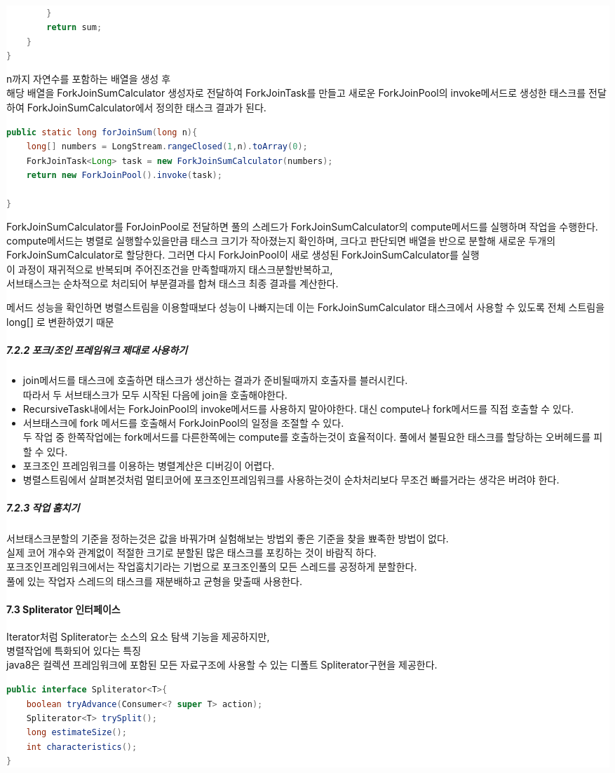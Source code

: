 ~~~java
        }
        return sum;
    }
}
~~~  
n까지 자연수를 포함하는 배열을 생성 후  
해당 배열을 ForkJoinSumCalculator 생성자로 전달하여 ForkJoinTask를 만들고
새로운 ForkJoinPool의 invoke메서드로 생성한 태스크를 전달하여 ForkJoinSumCalculator에서 정의한 태스크 결과가 된다.  
~~~java
public static long forJoinSum(long n){
    long[] numbers = LongStream.rangeClosed(1,n).toArray(0);
    ForkJoinTask<Long> task = new ForkJoinSumCalculator(numbers);
    return new ForkJoinPool().invoke(task);
    
}
~~~

ForkJoinSumCalculator를 ForJoinPool로 전달하면 풀의 스레드가 ForkJoinSumCalculator의 compute메서드를 실행하며 작업을 수행한다.  
compute메서드는 병렬로 실행할수있을만큼 태스크 크기가 작아졌는지 확인하며, 크다고 판단되면 배열을 반으로 분할해 새로운 두개의 ForkJoinSumCalculator로 할당한다. 그러면 다시 ForkJoinPool이 새로 생성된 ForkJoinSumCalculator를 실행  
이 과정이 재귀적으로 반복되며 주어진조건을 만족할때까지 태스크분할반복하고,  
서브태스크는 순차적으로 처리되어 부분결과를 합쳐 태스크 최종 결과를 계산한다.  

메서드 성능을 확인하면 병렬스트림을 이용할때보다 성능이 나빠지는데 이는 ForkJoinSumCalculator 태스크에서 사용할 수 있도록 전체 스트림을 long[] 로 변환하였기 때문  

##### 7.2.2 포크/조인 프레임워크 제대로 사용하기
- join메서드를 태스크에 호출하면 태스크가 생산하는 결과가 준비될때까지 호출자를 블러시킨다.  
따라서 두 서브태스크가 모두 시작된 다음에 join을 호출해야한다.  
- RecursiveTask내에서는 ForkJoinPool의 invoke메서드를 사용하지 말아야한다. 대신 compute나 fork메서드를 직접 호출할 수 있다.  
- 서브태스크에 fork 메서드를 호출해서 ForkJoinPool의 일정을 조절할 수 있다.  
두 작업 중 한쪽작업에는 fork메서드를 다른한쪽에는 compute를 호출하는것이 효율적이다. 풀에서 불필요한 태스크를 할당하는 오버헤드를 피할 수 있다.  
- 포크조인 프레임워크를 이용하는 병렬계산은 디버깅이 어렵다.
- 병렬스트림에서 살펴본것처럼 멀티코어에 포크조인프레임워크를 사용하는것이 순차처리보다 무조건 빠를거라는 생각은 버려야 한다.

##### 7.2.3 작업 훔치기
서브태스크분할의 기준을 정하는것은 값을 바꿔가며 실험해보는 방법외 좋은 기준을 찾을 뾰족한 방법이 없다.  
실제 코어 개수와 관계없이 적절한 크기로 분할된 많은 태스크를 포킹하는 것이 바람직 하다.  
포크조인프레임워크에서는 작업훔치기라는 기법으로 포크조인풀의 모든 스레드를 공정하게 분할한다.  
풀에 있는 작업자 스레드의 태스크를 재분배하고 균형을 맞출때 사용한다.  

#### 7.3 Spliterator 인터페이스
Iterator처럼 Spliterator는 소스의 요소 탐색 기능을 제공하지만,  
병렬작업에 특화되어 있다는 특징  
java8은 컬렉션 프레임워크에 포함된 모든 자료구조에 사용할 수 있는 디폴트 Spliterator구현을 제공한다.  

~~~java
public interface Spliterator<T>{
    boolean tryAdvance(Consumer<? super T> action);
    Spliterator<T> trySplit();
    long estimateSize();
    int characteristics();
}
~~~
